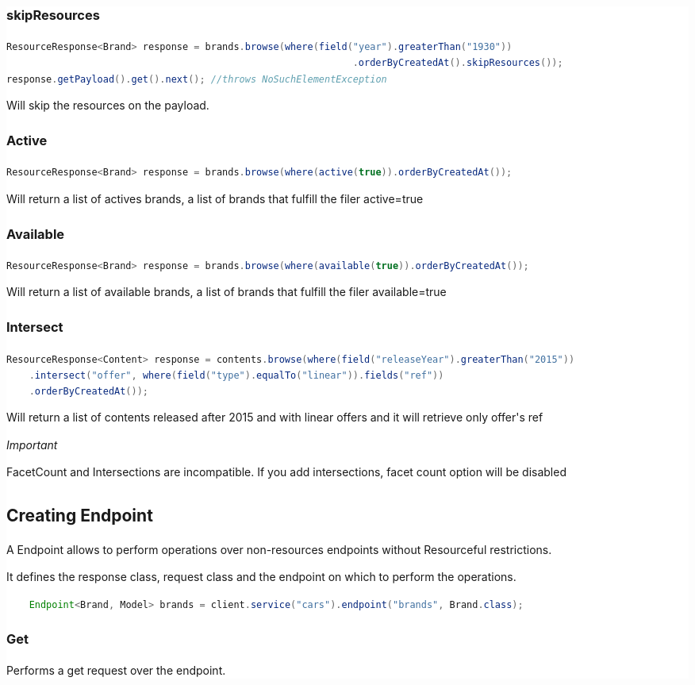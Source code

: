 ### skipResources

```java
ResourceResponse<Brand> response = brands.browse(where(field("year").greaterThan("1930"))
        													 .orderByCreatedAt().skipResources());
response.getPayload().get().next(); //throws NoSuchElementException     													 
```
Will skip the resources on the payload.

### Active

```java
ResourceResponse<Brand> response = brands.browse(where(active(true)).orderByCreatedAt());        													 
```
Will return a list of actives brands, a list of brands that fulfill the filer active=true

### Available

```java
ResourceResponse<Brand> response = brands.browse(where(available(true)).orderByCreatedAt());        													 
```
Will return a list of available brands, a list of brands that fulfill the filer available=true

### Intersect
```java
ResourceResponse<Content> response = contents.browse(where(field("releaseYear").greaterThan("2015"))
    .intersect("offer", where(field("type").equalTo("linear")).fields("ref"))
    .orderByCreatedAt());        													 
```
Will return a list of contents released after 2015 and with linear offers and it will retrieve only offer's ref

*Important*

FacetCount and Intersections are incompatible. If you add intersections, facet count option will be disabled


## Creating Endpoint
A Endpoint allows to perform operations over non-resources endpoints without Resourceful restrictions.

It defines the response class, request class and the endpoint on which to perform the operations.

```java
	Endpoint<Brand, Model> brands = client.service("cars").endpoint("brands", Brand.class);
```

### Get
Performs a get request over the endpoint.
